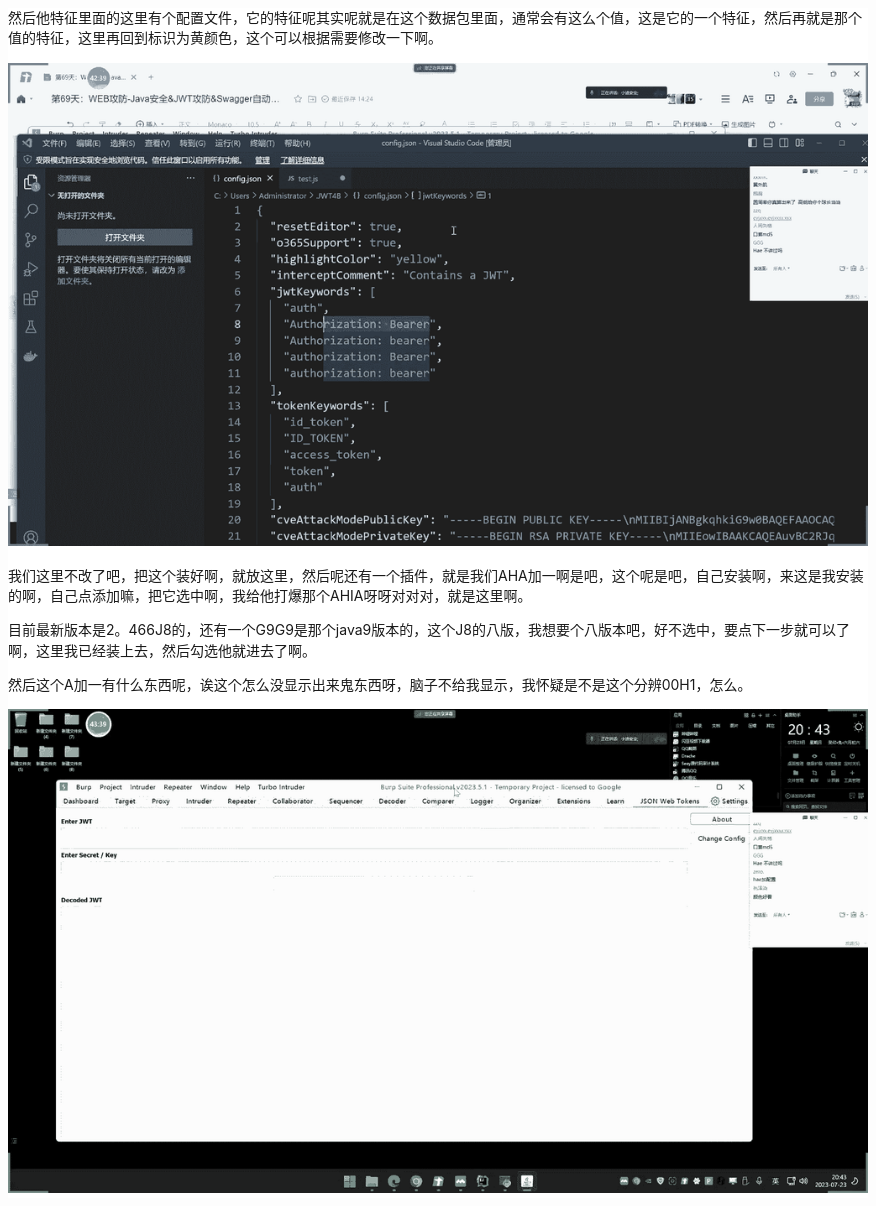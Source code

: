 然后他特征里面的这里有个配置文件，它的特征呢其实呢就是在这个数据包里面，通常会有这么个值，这是它的一个特征，然后再就是那个值的特征，这里再回到标识为黄颜色，这个可以根据需要修改一下啊。



![](img/dab4fc6318f358f64a12ef655193e26c_163.png)

我们这里不改了吧，把这个装好啊，就放这里，然后呢还有一个插件，就是我们AHA加一啊是吧，这个呢是吧，自己安装啊，来这是我安装的啊，自己点添加嘛，把它选中啊，我给他打爆那个AHIA呀呀对对对，就是这里啊。

目前最新版本是2。466J8的，还有一个G9G9是那个java9版本的，这个J8的八版，我想要个八版本吧，好不选中，要点下一步就可以了啊，这里我已经装上去，然后勾选他就进去了啊。

然后这个A加一有什么东西呢，诶这个怎么没显示出来鬼东西呀，脑子不给我显示，我怀疑是不是这个分辨00H1，怎么。



![](img/dab4fc6318f358f64a12ef655193e26c_165.png)

